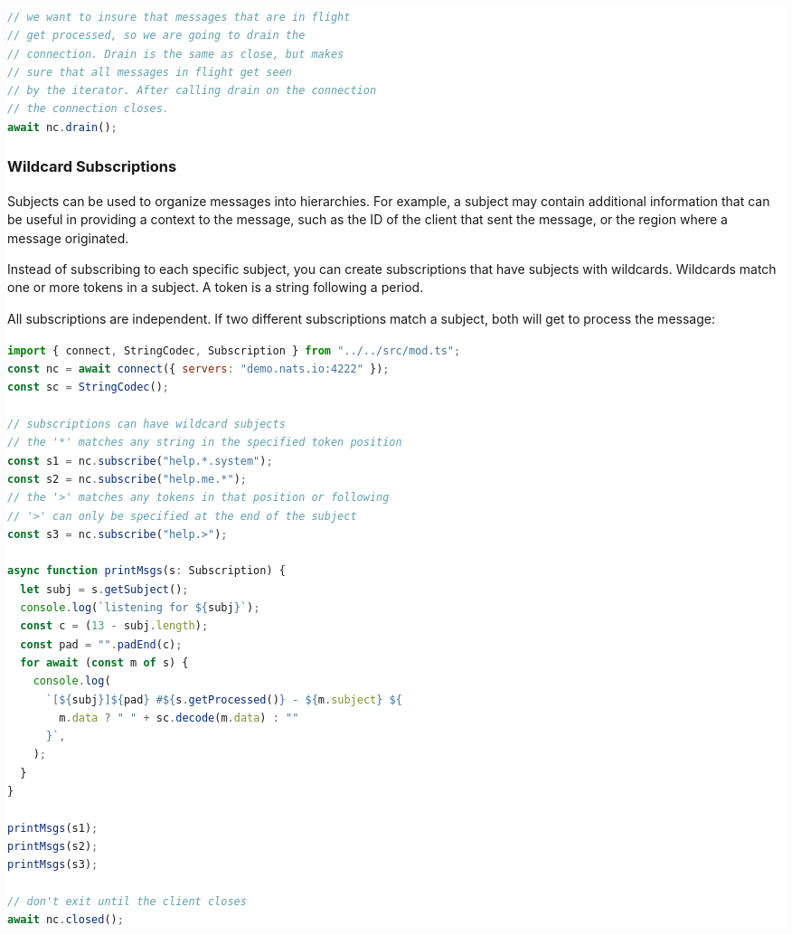 ```typescript
// we want to insure that messages that are in flight
// get processed, so we are going to drain the
// connection. Drain is the same as close, but makes
// sure that all messages in flight get seen
// by the iterator. After calling drain on the connection
// the connection closes.
await nc.drain();
```


### Wildcard Subscriptions

Subjects can be used to organize messages into hierarchies.
For example, a subject may contain additional information that
can be useful in providing a context to the message, such as
the ID of the client that sent the message, or the region where
a message originated.

Instead of subscribing to each specific subject, you can create 
subscriptions that have subjects with wildcards. Wildcards match
one or more tokens in a subject. A token is a string following a
period.

All subscriptions are independent. If two different subscriptions
match a subject, both will get to process the message:

```javascript
import { connect, StringCodec, Subscription } from "../../src/mod.ts";
const nc = await connect({ servers: "demo.nats.io:4222" });
const sc = StringCodec();

// subscriptions can have wildcard subjects
// the '*' matches any string in the specified token position
const s1 = nc.subscribe("help.*.system");
const s2 = nc.subscribe("help.me.*");
// the '>' matches any tokens in that position or following
// '>' can only be specified at the end of the subject
const s3 = nc.subscribe("help.>");

async function printMsgs(s: Subscription) {
  let subj = s.getSubject();
  console.log(`listening for ${subj}`);
  const c = (13 - subj.length);
  const pad = "".padEnd(c);
  for await (const m of s) {
    console.log(
      `[${subj}]${pad} #${s.getProcessed()} - ${m.subject} ${
        m.data ? " " + sc.decode(m.data) : ""
      }`,
    );
  }
}

printMsgs(s1);
printMsgs(s2);
printMsgs(s3);

// don't exit until the client closes
await nc.closed();

```
